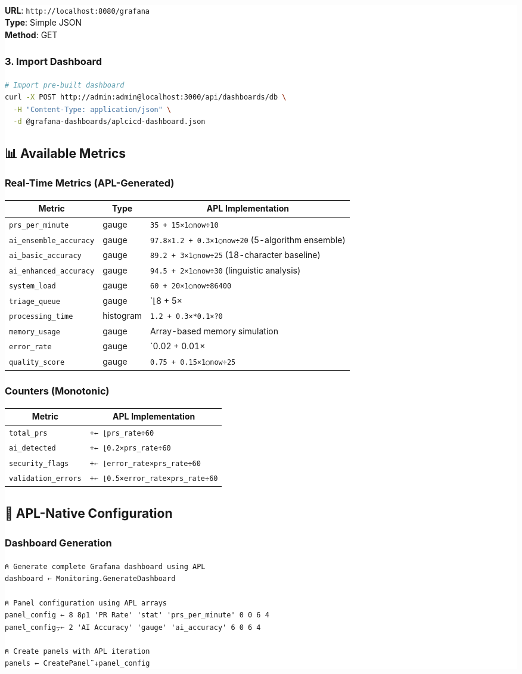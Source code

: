 **URL**: `http://localhost:8080/grafana`  
**Type**: Simple JSON  
**Method**: GET  

### 3. **Import Dashboard**
```bash
# Import pre-built dashboard
curl -X POST http://admin:admin@localhost:3000/api/dashboards/db \
  -H "Content-Type: application/json" \
  -d @grafana-dashboards/aplcicd-dashboard.json
```

## 📊 Available Metrics

### **Real-Time Metrics** (APL-Generated)
| Metric | Type | APL Implementation |
|--------|------|-------------------|
| `prs_per_minute` | gauge | `35 + 15×1○now÷10` |
| `ai_ensemble_accuracy` | gauge | `97.8×1.2 + 0.3×1○now÷20` (5-algorithm ensemble) |
| `ai_basic_accuracy` | gauge | `89.2 + 3×1○now÷25` (18-character baseline) |
| `ai_enhanced_accuracy` | gauge | `94.5 + 2×1○now÷30` (linguistic analysis) |
| `system_load` | gauge | `60 + 20×1○now÷86400` |
| `triage_queue` | gauge | `⌊8 + 5×|1○now÷15` |
| `processing_time` | histogram | `1.2 + 0.3×*0.1×?0` |
| `memory_usage` | gauge | Array-based memory simulation |
| `error_rate` | gauge | `0.02 + 0.01×|1○now÷30` |
| `quality_score` | gauge | `0.75 + 0.15×1○now÷25` |

### **Counters** (Monotonic)
| Metric | APL Implementation |
|--------|-------------------|
| `total_prs` | `+← ⌊prs_rate÷60` |
| `ai_detected` | `+← ⌊0.2×prs_rate÷60` |
| `security_flags` | `+← ⌊error_rate×prs_rate÷60` |
| `validation_errors` | `+← ⌊0.5×error_rate×prs_rate÷60` |

## 🔧 APL-Native Configuration

### **Dashboard Generation**
```apl
⍝ Generate complete Grafana dashboard using APL
dashboard ← Monitoring.GenerateDashboard

⍝ Panel configuration using APL arrays
panel_config ← 8 8⍴1 'PR Rate' 'stat' 'prs_per_minute' 0 0 6 4
panel_config⍪← 2 'AI Accuracy' 'gauge' 'ai_accuracy' 6 0 6 4

⍝ Create panels with APL iteration
panels ← CreatePanel¨↓panel_config
```
